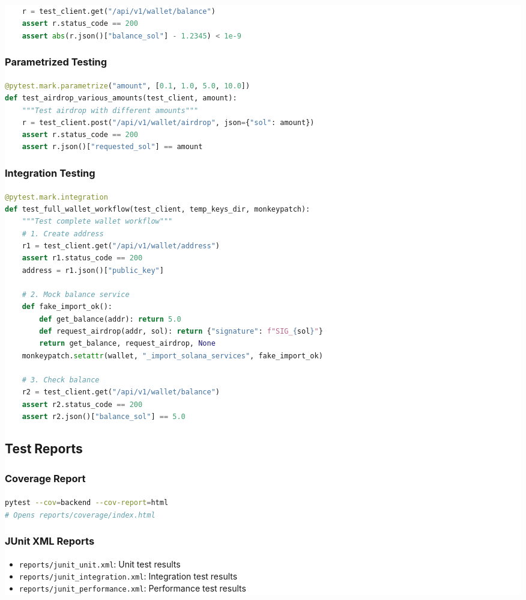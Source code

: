 ```python
    r = test_client.get("/api/v1/wallet/balance")
    assert r.status_code == 200
    assert abs(r.json()["balance_sol"] - 1.2345) < 1e-9
```

### Parametrized Testing

```python
@pytest.mark.parametrize("amount", [0.1, 1.0, 5.0, 10.0])
def test_airdrop_various_amounts(test_client, amount):
    """Test airdrop with different amounts"""
    r = test_client.post("/api/v1/wallet/airdrop", json={"sol": amount})
    assert r.status_code == 200
    assert r.json()["requested_sol"] == amount
```

### Integration Testing

```python
@pytest.mark.integration
def test_full_wallet_workflow(test_client, temp_keys_dir, monkeypatch):
    """Test complete wallet workflow"""
    # 1. Create address
    r1 = test_client.get("/api/v1/wallet/address")
    assert r1.status_code == 200
    address = r1.json()["public_key"]

    # 2. Mock balance service
    def fake_import_ok():
        def get_balance(addr): return 5.0
        def request_airdrop(addr, sol): return {"signature": f"SIG_{sol}"}
        return get_balance, request_airdrop, None
    monkeypatch.setattr(wallet, "_import_solana_services", fake_import_ok)

    # 3. Check balance
    r2 = test_client.get("/api/v1/wallet/balance")
    assert r2.status_code == 200
    assert r2.json()["balance_sol"] == 5.0
```

## Test Reports

### Coverage Report
```bash
pytest --cov=backend --cov-report=html
# Opens reports/coverage/index.html
```

### JUnit XML Reports
- `reports/junit_unit.xml`: Unit test results
- `reports/junit_integration.xml`: Integration test results
- `reports/junit_performance.xml`: Performance test results

